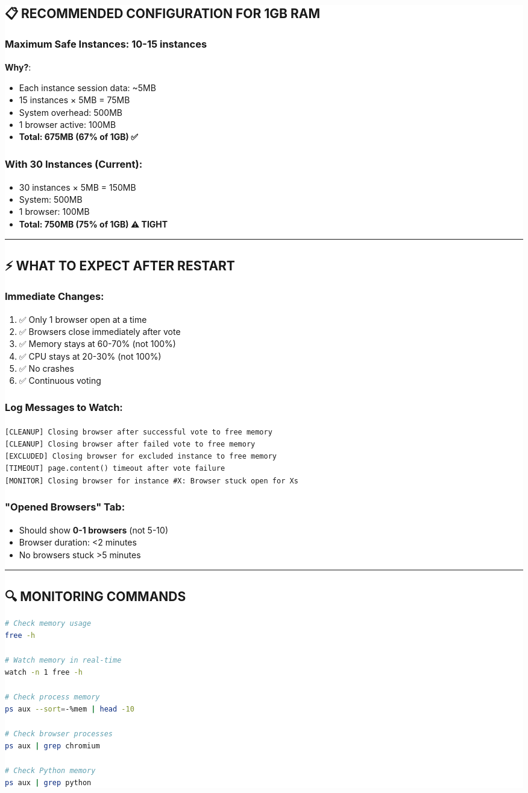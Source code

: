 ## 📋 RECOMMENDED CONFIGURATION FOR 1GB RAM

### **Maximum Safe Instances**: **10-15 instances**

**Why?**:
- Each instance session data: ~5MB
- 15 instances × 5MB = 75MB
- System overhead: 500MB
- 1 browser active: 100MB
- **Total: 675MB (67% of 1GB) ✅**

### **With 30 Instances** (Current):
- 30 instances × 5MB = 150MB
- System: 500MB
- 1 browser: 100MB
- **Total: 750MB (75% of 1GB) ⚠️ TIGHT**

---

## ⚡ WHAT TO EXPECT AFTER RESTART

### **Immediate Changes**:
1. ✅ Only 1 browser open at a time
2. ✅ Browsers close immediately after vote
3. ✅ Memory stays at 60-70% (not 100%)
4. ✅ CPU stays at 20-30% (not 100%)
5. ✅ No crashes
6. ✅ Continuous voting

### **Log Messages to Watch**:
```
[CLEANUP] Closing browser after successful vote to free memory
[CLEANUP] Closing browser after failed vote to free memory
[EXCLUDED] Closing browser for excluded instance to free memory
[TIMEOUT] page.content() timeout after vote failure
[MONITOR] Closing browser for instance #X: Browser stuck open for Xs
```

### **"Opened Browsers" Tab**:
- Should show **0-1 browsers** (not 5-10)
- Browser duration: <2 minutes
- No browsers stuck >5 minutes

---

## 🔍 MONITORING COMMANDS

```bash
# Check memory usage
free -h

# Watch memory in real-time
watch -n 1 free -h

# Check process memory
ps aux --sort=-%mem | head -10

# Check browser processes
ps aux | grep chromium

# Check Python memory
ps aux | grep python
```